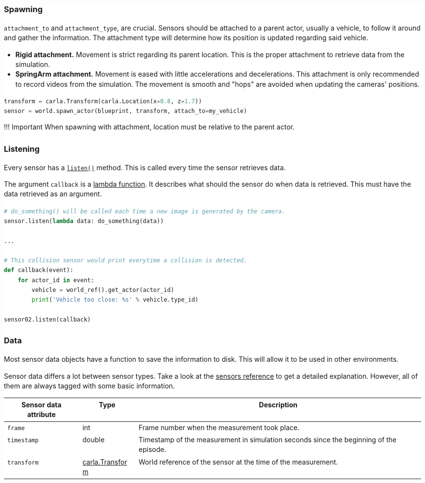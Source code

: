 ### Spawning

`attachment_to` and `attachment_type`, are crucial. Sensors should be attached to a parent actor, usually a vehicle, to follow it around and gather the information. The attachment type will determine how its position is updated regarding said vehicle. 

* __Rigid attachment.__ Movement is strict regarding its parent location. This is the proper attachment to retrieve data from the simulation.  
* __SpringArm attachment.__ Movement is eased with little accelerations and decelerations. This attachment is only recommended to record videos from the simulation. The movement is smooth and "hops" are avoided when updating the cameras' positions.  

```py
transform = carla.Transform(carla.Location(x=0.8, z=1.7))
sensor = world.spawn_actor(blueprint, transform, attach_to=my_vehicle)
```
!!! Important
    When spawning with attachment, location must be relative to the parent actor.  

### Listening

Every sensor has a [`listen()`](python_api.md#carla.Sensor.listen) method. This is called every time the sensor retrieves data.  

The argument `callback` is a [lambda function](https://www.w3schools.com/python/python_lambda.asp). It describes what should the sensor do when data is retrieved. This must have the data retrieved as an argument.  

```py
# do_something() will be called each time a new image is generated by the camera.
sensor.listen(lambda data: do_something(data))

...

# This collision sensor would print everytime a collision is detected. 
def callback(event):
    for actor_id in event:
        vehicle = world_ref().get_actor(actor_id)
        print('Vehicle too close: %s' % vehicle.type_id)

sensor02.listen(callback)
```

### Data

Most sensor data objects have a function to save the information to disk. This will allow it to be used in other environments.  

Sensor data differs a lot between sensor types. Take a look at the [sensors reference](ref_sensors.md) to get a detailed explanation. However, all of them are always tagged with some basic information.  

| Sensor data attribute                                                                  | Type                                                                                   | Description                                                                            |
| -------------------------------------------------------------------------------------- | -------------------------------------------------------------------------------------- | -------------------------------------------------------------------------------------- |
| `frame`                                                                                | int                                                                                    | Frame number when the measurement took place.                                          |
| `timestamp`                                                                            | double                                                                                 | Timestamp of the measurement in simulation seconds since the beginning of the episode. |
| `transform`                                                                            | [carla.Transform](<../python_api#carlatransform>)                                      | World reference of the sensor at the time of the measurement.                          |
